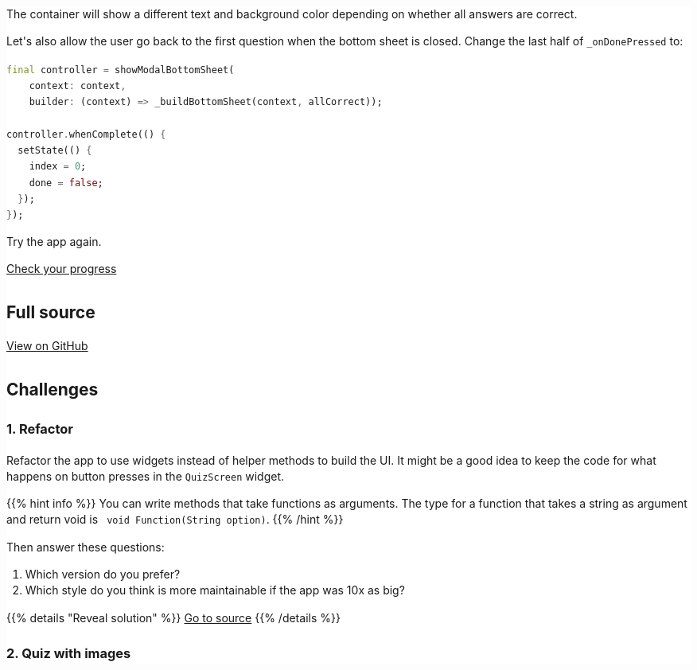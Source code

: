 ```dart
```

The container will show a different text and background color depending on
whether all answers are correct.

Let's also allow the user go back to the first question when the bottom sheet
is closed. Change the last half of `_onDonePressed` to:

```dart
final controller = showModalBottomSheet(
    context: context,
    builder: (context) => _buildBottomSheet(context, allCorrect));

controller.whenComplete(() {
  setState(() {
    index = 0;
    done = false;
  });
});
```

Try the app again.

[Check your progress](https://github.com/fluttered-book/quiz/tree/main/lib/quiz_screen.dart)

## Full source

[View on GitHub](https://github.com/fluttered-book/quiz/tree/main/)

## Challenges

### 1. Refactor

Refactor the app to use widgets instead of helper methods to build the UI.
It might be a good idea to keep the code for what happens on button presses in
the `QuizScreen` widget.

{{% hint info %}}
You can write methods that take functions as arguments.
The type for a function that takes a string as argument and return void is `
void Function(String option)`.
{{% /hint %}}

Then answer these questions:

1. Which version do you prefer?
2. Which style do you think is more maintainable if the app was 10x as big?

{{% details "Reveal solution" %}}
[Go to source](https://github.com/fluttered-book/quiz/tree/widgets-refactor/lib)
{{% /details %}}

### 2. Quiz with images
